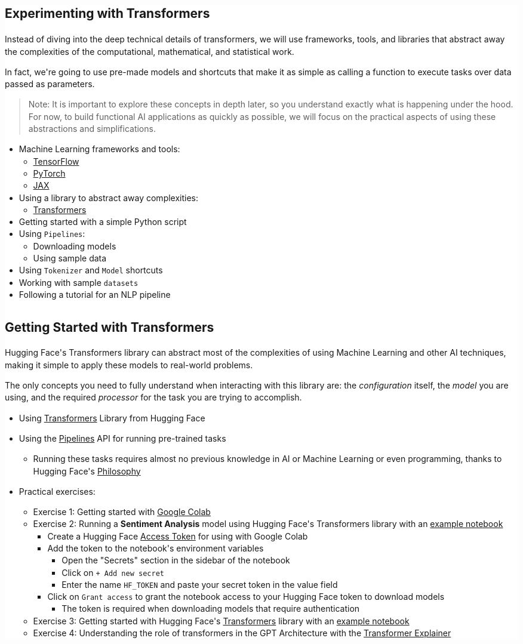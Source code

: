 ## Experimenting with Transformers

Instead of diving into the deep technical details of transformers, we will use frameworks, tools, and libraries that abstract away the complexities of the computational, mathematical, and statistical work.

In fact, we're going to use pre-made models and shortcuts that make it as simple as calling a function to execute tasks over data passed as parameters.

> Note: It is important to explore these concepts in depth later, so you understand exactly what is happening under the hood. For now, to build functional AI applications as quickly as possible, we will focus on the practical aspects of using these abstractions and simplifications.

- Machine Learning frameworks and tools:
  - [TensorFlow](https://www.tensorflow.org/)
  - [PyTorch](https://pytorch.org/)
  - [JAX](https://jax.readthedocs.io/en/latest/index.html)
- Using a library to abstract away complexities:
  - [Transformers](https://github.com/huggingface/transformers)
- Getting started with a simple Python script
- Using `Pipelines`:
  - Downloading models
  - Using sample data
- Using `Tokenizer` and `Model` shortcuts
- Working with sample `datasets`
- Following a tutorial for an NLP pipeline

## Getting Started with Transformers

Hugging Face's Transformers library can abstract most of the complexities of using Machine Learning and other AI techniques, making it simple to apply these models to real-world problems.

The only concepts you need to fully understand when interacting with this library are: the _configuration_ itself, the _model_ you are using, and the required _processor_ for the task you are trying to accomplish.

- Using [Transformers](https://github.com/huggingface/transformers) Library from Hugging Face
- Using the [Pipelines](https://huggingface.co/docs/transformers/main_classes/pipelines) API for running pre-trained tasks
  - Running these tasks requires almost no previous knowledge in AI or Machine Learning or even programming, thanks to Hugging Face's [Philosophy](https://huggingface.co/docs/transformers/main/en/philosophy)

- Practical exercises:
  - Exercise 1: Getting started with [Google Colab](https://colab.research.google.com)
  - Exercise 2: Running a **Sentiment Analysis** model using Hugging Face's Transformers library with an [example notebook](https://colab.research.google.com/drive/1G4nvWf6NtytiEyiIkYxs03nno5ZupIJn?usp=sharing)
    - Create a Hugging Face [Access Token](https://huggingface.co/settings/tokens) for using with Google Colab
    - Add the token to the notebook's environment variables
      - Open the "Secrets" section in the sidebar of the notebook
      - Click on `+ Add new secret`
      - Enter the name `HF_TOKEN` and paste your secret token in the value field
    - Click on `Grant access` to grant the notebook access to your Hugging Face token to download models
      - The token is required when downloading models that require authentication
  - Exercise 3: Getting started with Hugging Face's [Transformers](https://huggingface.co/transformers/) library with an [example notebook](https://colab.research.google.com/github/huggingface/education-toolkit/blob/main/03_getting-started-with-transformers.ipynb#scrollTo=mXAlr2u76bkg)
  - Exercise 4: Understanding the role of transformers in the GPT Architecture with the [Transformer Explainer](https://poloclub.github.io/transformer-explainer/)
